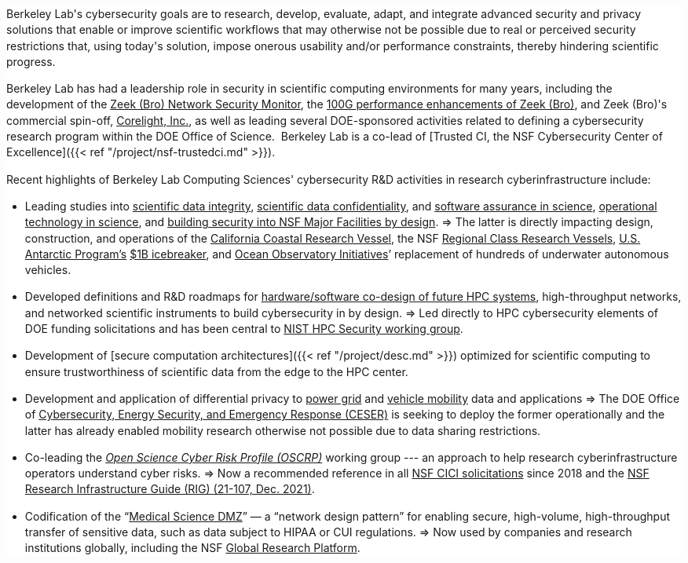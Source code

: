 [CRD]: https://crd.lbl.gov

[ASCR]: https://science.osti.gov/ascr/
[CEDS R&D]: https://www.energy.gov/ceser/activities/cybersecurity-critical-energy-infrastructure/cybersecurity-research-development-and
[DOE]: https://www.energy.gov
[NSA]: https://www.nsa.gov
[NNSA]: https://nnsa.energy.gov
[NSF]: https://www.nsf.gov

Berkeley Lab's cybersecurity goals are to research, develop, evaluate, adapt, and integrate advanced security and privacy solutions that enable or improve scientific workflows that may otherwise not be possible due to real or perceived security restrictions that, using today's solution, impose onerous usability and/or performance constraints, thereby hindering scientific progress.

Berkeley Lab has had a leadership role in security in scientific computing environments for many years, including the development of the [Zeek (Bro) Network Security Monitor](https://www.zeek.org), the [100G performance enhancements of Zeek (Bro)](https://commons.lbl.gov/display/cpp/100G+Intrusion+Detection), and Zeek (Bro)'s commercial spin-off, [Corelight, Inc.](https://www.corelight.com/), as well as leading several DOE-sponsored activities related to defining a cybersecurity research program within the DOE Office of Science.    Berkeley Lab is a co-lead of [Trusted CI, the NSF Cybersecurity Center of Excellence]({{< ref "/project/nsf-trustedci.md" >}}).

Recent highlights of Berkeley Lab Computing Sciences' cybersecurity R&D activities in research cyberinfrastructure include:

* Leading studies into [scientific data integrity](http://hdl.handle.net/2022/24910), [scientific data confidentiality](https://escholarship.org/uc/item/7cz7m1ws), and [software assurance in science](https://blog.trustedci.org/2021/12/publication-of-trusted-ci-guide-to.html), [operational technology in science](https://blog.trustedci.org/2022/01/announcing-2022-trusted-ci-annual.html), and [building security into NSF Major Facilities by design](https://blog.trustedci.org/2023/01/announcing-2023-trusted-ci-annual.html).  &rArr; The latter is directly impacting design, construction, and operations of the [California Coastal Research Vessel](https://scripps.ucsd.edu/news/uc-san-diego-receives-35-million-state-funding-new-california-coastal-research-vessel), the NSF [Regional Class Research Vessels](https://ceoas.oregonstate.edu/regional-class-research-vessel-rcrv), [U.S. Antarctic Program’s](https://www.usap.gov/) [$1B icebreaker](https://www.nsf.gov/news/news_summ.jsp?cntn_id=305919&org=OPP), and [Ocean Observatory Initiatives](https://oceanobservatories.org/)’ replacement of hundreds of underwater autonomous vehicles.

* Developed definitions and R&D roadmaps for [hardware/software co-design of future HPC systems](https://secpriv.lbl.gov/project/ascr-hpc-cybersecurity-codesign/), high-throughput networks, and networked scientific instruments to build cybersecurity in by design. &rArr; Led directly to HPC cybersecurity elements of DOE funding solicitations and has been central to [NIST HPC Security working group](https://csrc.nist.gov/projects/high-performance-computing-security).

* Development of [secure computation architectures]({{< ref "/project/desc.md" >}}) optimized for scientific computing to ensure trustworthiness of scientific data from the edge to the HPC center.

* Development and application of differential privacy to [power grid](https://secpriv.lbl.gov/project/ceds-privacy/) and [vehicle mobility](https://secpriv.lbl.gov/project/csr-private-data/) data and applications &rArr; The DOE Office of [Cybersecurity, Energy Security, and Emergency Response (CESER)](https://www.energy.gov/ceser/office-cybersecurity-energy-security-and-emergency-response) is seeking to deploy the former operationally and the latter has already enabled mobility research otherwise not possible due to data sharing restrictions.

* Co-leading the *[Open Science Cyber Risk Profile (OSCRP)](http://trustedci.github.io/OSCRP/)* working group --- an approach to help research cyberinfrastructure operators understand cyber risks. &rArr; Now a recommended reference in all [NSF CICI solicitations](https://www.nsf.gov/funding/pgm_summ.jsp?pims_id=505159) since 2018 and the [NSF Research Infrastructure Guide (RIG) (21-107, Dec. 2021)](https://www.nsf.gov/publications/pub_summ.jsp?ods_key=nsf21107).

* Codification of the “[Medical Science DMZ](http://jamia.oxfordjournals.org/content/23/6/1199.article-info)” — a “network design pattern” for enabling secure, high-volume, high-throughput transfer of sensitive data, such as data subject to HIPAA or CUI regulations. &rArr; Now used by companies and research institutions globally, including  the NSF [Global Research Platform](https://www.theglobalresearchplatform.net/).
